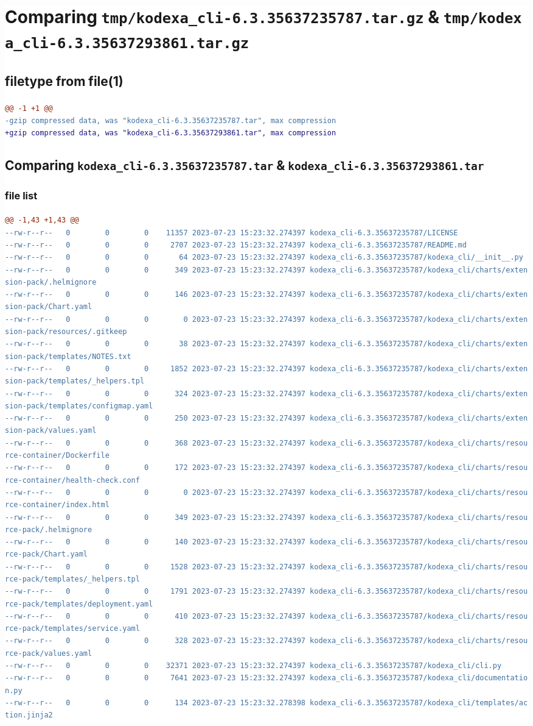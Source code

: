# Comparing `tmp/kodexa_cli-6.3.35637235787.tar.gz` & `tmp/kodexa_cli-6.3.35637293861.tar.gz`

## filetype from file(1)

```diff
@@ -1 +1 @@
-gzip compressed data, was "kodexa_cli-6.3.35637235787.tar", max compression
+gzip compressed data, was "kodexa_cli-6.3.35637293861.tar", max compression
```

## Comparing `kodexa_cli-6.3.35637235787.tar` & `kodexa_cli-6.3.35637293861.tar`

### file list

```diff
@@ -1,43 +1,43 @@
--rw-r--r--   0        0        0    11357 2023-07-23 15:23:32.274397 kodexa_cli-6.3.35637235787/LICENSE
--rw-r--r--   0        0        0     2707 2023-07-23 15:23:32.274397 kodexa_cli-6.3.35637235787/README.md
--rw-r--r--   0        0        0       64 2023-07-23 15:23:32.274397 kodexa_cli-6.3.35637235787/kodexa_cli/__init__.py
--rw-r--r--   0        0        0      349 2023-07-23 15:23:32.274397 kodexa_cli-6.3.35637235787/kodexa_cli/charts/extension-pack/.helmignore
--rw-r--r--   0        0        0      146 2023-07-23 15:23:32.274397 kodexa_cli-6.3.35637235787/kodexa_cli/charts/extension-pack/Chart.yaml
--rw-r--r--   0        0        0        0 2023-07-23 15:23:32.274397 kodexa_cli-6.3.35637235787/kodexa_cli/charts/extension-pack/resources/.gitkeep
--rw-r--r--   0        0        0       38 2023-07-23 15:23:32.274397 kodexa_cli-6.3.35637235787/kodexa_cli/charts/extension-pack/templates/NOTES.txt
--rw-r--r--   0        0        0     1852 2023-07-23 15:23:32.274397 kodexa_cli-6.3.35637235787/kodexa_cli/charts/extension-pack/templates/_helpers.tpl
--rw-r--r--   0        0        0      324 2023-07-23 15:23:32.274397 kodexa_cli-6.3.35637235787/kodexa_cli/charts/extension-pack/templates/configmap.yaml
--rw-r--r--   0        0        0      250 2023-07-23 15:23:32.274397 kodexa_cli-6.3.35637235787/kodexa_cli/charts/extension-pack/values.yaml
--rw-r--r--   0        0        0      368 2023-07-23 15:23:32.274397 kodexa_cli-6.3.35637235787/kodexa_cli/charts/resource-container/Dockerfile
--rw-r--r--   0        0        0      172 2023-07-23 15:23:32.274397 kodexa_cli-6.3.35637235787/kodexa_cli/charts/resource-container/health-check.conf
--rw-r--r--   0        0        0        0 2023-07-23 15:23:32.274397 kodexa_cli-6.3.35637235787/kodexa_cli/charts/resource-container/index.html
--rw-r--r--   0        0        0      349 2023-07-23 15:23:32.274397 kodexa_cli-6.3.35637235787/kodexa_cli/charts/resource-pack/.helmignore
--rw-r--r--   0        0        0      140 2023-07-23 15:23:32.274397 kodexa_cli-6.3.35637235787/kodexa_cli/charts/resource-pack/Chart.yaml
--rw-r--r--   0        0        0     1528 2023-07-23 15:23:32.274397 kodexa_cli-6.3.35637235787/kodexa_cli/charts/resource-pack/templates/_helpers.tpl
--rw-r--r--   0        0        0     1791 2023-07-23 15:23:32.274397 kodexa_cli-6.3.35637235787/kodexa_cli/charts/resource-pack/templates/deployment.yaml
--rw-r--r--   0        0        0      410 2023-07-23 15:23:32.274397 kodexa_cli-6.3.35637235787/kodexa_cli/charts/resource-pack/templates/service.yaml
--rw-r--r--   0        0        0      328 2023-07-23 15:23:32.274397 kodexa_cli-6.3.35637235787/kodexa_cli/charts/resource-pack/values.yaml
--rw-r--r--   0        0        0    32371 2023-07-23 15:23:32.274397 kodexa_cli-6.3.35637235787/kodexa_cli/cli.py
--rw-r--r--   0        0        0     7641 2023-07-23 15:23:32.274397 kodexa_cli-6.3.35637235787/kodexa_cli/documentation.py
--rw-r--r--   0        0        0      134 2023-07-23 15:23:32.278398 kodexa_cli-6.3.35637235787/kodexa_cli/templates/action.jinja2
```